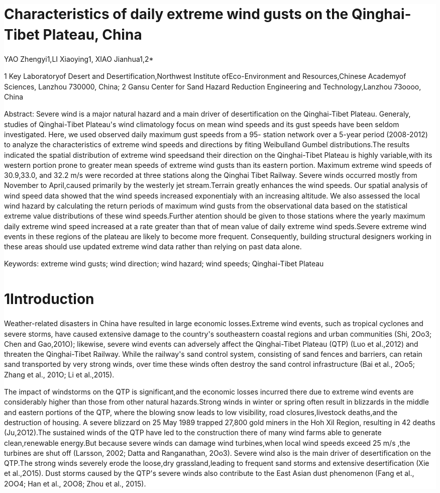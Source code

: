 # Characteristics of daily extreme wind gusts on the Qinghai-Tibet Plateau, China

YAO Zhengyi1,LI Xiaoying1, XIAO Jianhua1,2\*

1 Key Laboratoryof Desert and Desertification,Northwest Institute ofEco-Environment and Resources,Chinese Academyof Sciences, Lanzhou 730000, China; 2 Gansu Center for Sand Hazard Reduction Engineering and Technology,Lanzhou 73oooo, China

Abstract: Severe wind is a major natural hazard and a main driver of desertification on the Qinghai-Tibet Plateau. Generaly, studies of Qinghai-Tibet Plateau's wind climatology focus on mean wind speeds and its gust speeds have been seldom investigated. Here, we used observed daily maximum gust speeds from a 95- station network over a 5-year period (2008-2012) to analyze the characteristics of extreme wind speeds and directions by fiting Weibulland Gumbel distributions.The results indicated the spatial distribution of extreme wind speedsand their direction on the Qinghai-Tibet Plateau is highly variable,with its western portion prone to greater mean speeds of extreme wind gusts than its eastern portion. Maximum extreme wind speeds of 30.9,33.0, and $3 2 . 2 ~ \mathrm { m / s }$ were recorded at three stations along the Qinghai Tibet Railway. Severe winds occurred mostly from November to April,caused primarily by the westerly jet stream.Terrain greatly enhances the wind speeds. Our spatial analysis of wind speed data showed that the wind speeds increased exponentialy with an increasing altitude. We also assessed the local wind hazard by calculating the return periods of maximum wind gusts from the observational data based on the statistical extreme value distributions of these wind speeds.Further atention should be given to those stations where the yearly maximum daily extreme wind speed increased at a rate greater than that of mean value of daily extreme wind speds.Severe extreme wind events in these regions of the plateau are likely to become more frequent. Consequently, building structural designers working in these areas should use updated extreme wind data rather than relying on past data alone.

Keywords: extreme wind gusts; wind direction; wind hazard; wind speeds; Qinghai-Tibet Plateau

# 1Introduction

Weather-related disasters in China have resulted in large economic losses.Extreme wind events, such as tropical cyclones and severe storms, have caused extensive damage to the country's southeastern coastal regions and urban communities (Shi, 2Oo3; Chen and Gao,201O); likewise, severe wind events can adversely affect the Qinghai-Tibet Plateau (QTP) (Luo et al.,2012) and threaten the Qinghai-Tibet Railway. While the railway's sand control system, consisting of sand fences and barriers, can retain sand transported by very strong winds, over time these winds often destroy the sand control infrastructure (Bai et al., 2Oo5; Zhang et al., 201O; Li et al.,2015).

The impact of windstorms on the QTP is significant,and the economic losses incurred there due to extreme wind events are considerably higher than those from other natural hazards.Strong winds in winter or spring often result in blizzards in the middle and eastern portions of the QTP, where the blowing snow leads to low visibility, road closures,livestock deaths,and the destruction of housing. A severe blizzard on 25 May 1989 trapped 27,800 gold miners in the Hoh Xil Region, resulting in 42 deaths (Ju,2O12).The sustained winds of the QTP have led to the construction there of many wind farms able to generate clean,renewable energy.But because severe winds can damage wind turbines,when local wind speeds exceed $2 5 ~ \mathrm { m / s }$ ,the turbines are shut off (Larsson, 2002; Datta and Ranganathan, 2Oo3). Severe wind also is the main driver of desertification on the QTP.The strong winds severely erode the loose,dry grassland,leading to frequent sand storms and extensive desertification (Xie et al.,2O15). Dust storms caused by the QTP's severe winds also contribute to the East Asian dust phenomenon (Fang et al., 2OO4; Han et al., 2OO8; Zhou et al., 2015).
